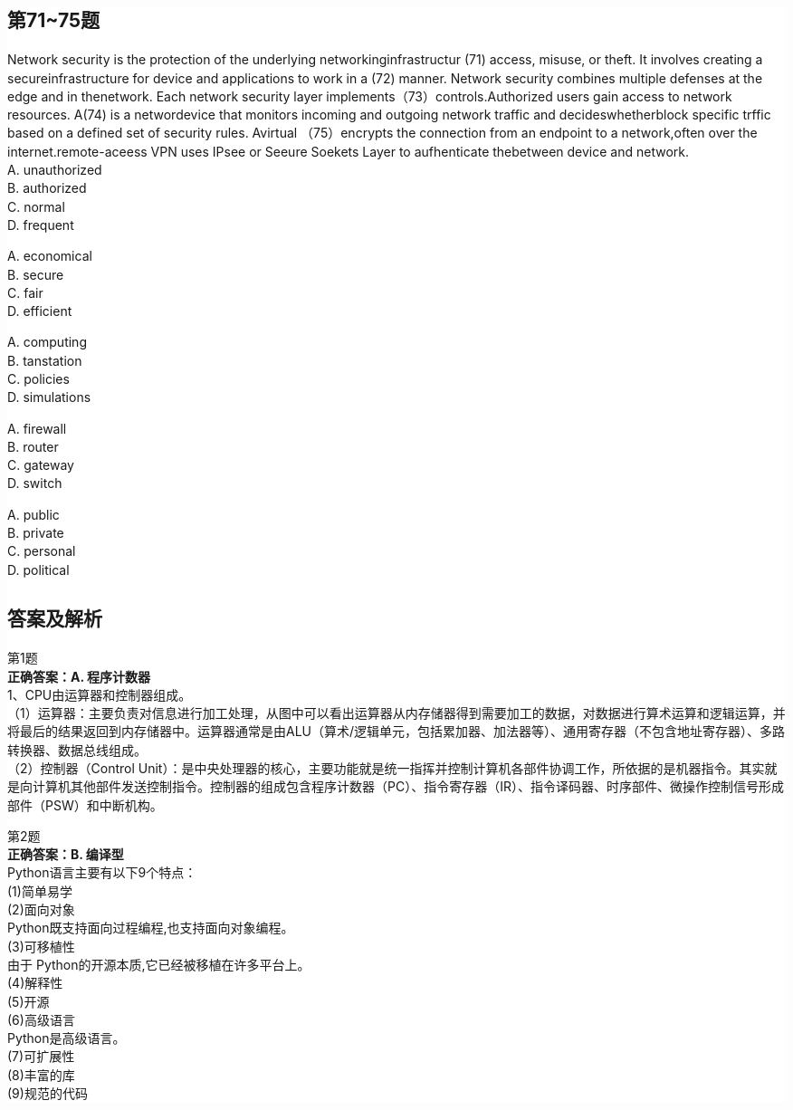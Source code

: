 
## 第71~75题 ##

Network security is the protection of the underlying networkinginfrastructur (71) access, misuse, or theft. It involves creating a secureinfrastructure for device and applications to work in a (72) manner. Network security combines multiple defenses at the edge and in thenetwork. Each network security layer implements（73）controls.Authorized users gain access to network resources. A(74) is a networdevice that monitors incoming and outgoing network traffic and decideswhetherblock specific trffic based on a defined set of security rules. Avirtual （75）encrypts the connection from an endpoint to a network,often over the internet.remote-aceess VPN uses IPsee or Seeure Soekets Layer to aufhenticate thebetween device and network.  
A. unauthorized  
B. authorized  
C. normal  
D. frequent  
  
A. economical  
B. secure  
C. fair  
D. efficient  
  
A. computing  
B. tanstation  
C. policies  
D. simulations  
  
A. firewall  
B. router  
C. gateway  
D. switch  
  
A. public  
B. private  
C. personal  
D. political  
  


## 答案及解析 ##

  



[840d46e2690845f8b49b8b289ba0a39c.jpg]: https://www.xkxxkx.cn/file/exam/software/网络工程师/综合知识/第48题/840d46e2690845f8b49b8b289ba0a39c.jpg
[d198607944804675938515ef606bb979.jpg]: https://www.xkxxkx.cn/file/exam/software/网络工程师/综合知识/第56题/d198607944804675938515ef606bb979.jpg
第1题  
**正确答案：A. 程序计数器**  
1、CPU由运算器和控制器组成。  
（1）运算器：主要负责对信息进行加工处理，从图中可以看出运算器从内存储器得到需要加工的数据，对数据进行算术运算和逻辑运算，并将最后的结果返回到内存储器中。运算器通常是由ALU（算术/逻辑单元，包括累加器、加法器等）、通用寄存器（不包含地址寄存器）、多路转换器、数据总线组成。  
（2）控制器（Control Unit）：是中央处理器的核心，主要功能就是统一指挥并控制计算机各部件协调工作，所依据的是机器指令。其实就是向计算机其他部件发送控制指令。控制器的组成包含程序计数器（PC）、指令寄存器（IR）、指令译码器、时序部件、微操作控制信号形成部件（PSW）和中断机构。  
  
第2题  
**正确答案：B. 编译型**  
Python语言主要有以下9个特点：  
(1)简单易学  
(2)面向对象  
Python既支持面向过程编程,也支持面向对象编程。  
(3)可移植性  
由于 Python的开源本质,它已经被移植在许多平台上。  
(4)解释性  
(5)开源  
(6)高级语言  
Python是高级语言。  
(7)可扩展性  
(8)丰富的库  
(9)规范的代码  
  

[020f15088f0b468ba7194646f12804ec.jpg]: https://www.xkxxkx.cn/file/exam/software/网络工程师/综合知识/第33题/020f15088f0b468ba7194646f12804ec.jpg
[fe07924cfc0a46f397275075762ee1a3.jpg]: https://www.xkxxkx.cn/file/exam/software/网络工程师/综合知识/第36题/fe07924cfc0a46f397275075762ee1a3.jpg
[bca91a3d019043fb9fc3360e7abecb04.jpg]: https://www.xkxxkx.cn/file/exam/software/网络工程师/综合知识/第60题/bca91a3d019043fb9fc3360e7abecb04.jpg
[2f030a5dc3734a518ac6c11e86559018.jpg]: https://www.xkxxkx.cn/file/exam/software/网络工程师/综合知识/第64题/2f030a5dc3734a518ac6c11e86559018.jpg
[011c38f2dbdd48ce806fcdbb4bace14e.jpg]: https://www.xkxxkx.cn/file/exam/software/网络工程师/综合知识/第65题/011c38f2dbdd48ce806fcdbb4bace14e.jpg